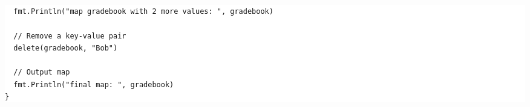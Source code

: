 ```codebyte/golang
  fmt.Println("map gradebook with 2 more values: ", gradebook)

  // Remove a key-value pair
  delete(gradebook, "Bob")

  // Output map
  fmt.Println("final map: ", gradebook)
}
```
